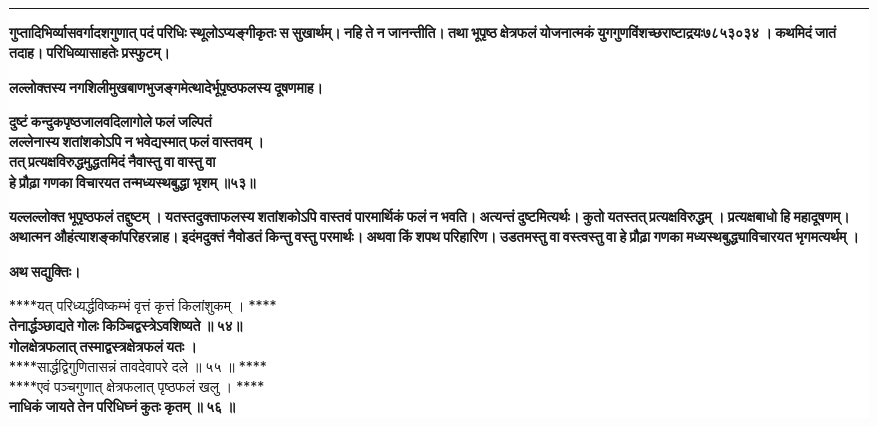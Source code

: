 ****



**गुप्तादिभिर्व्यासवर्गादशगुणात् पदं परिधिः स्थूलोऽप्यङ्गीकृतः स सुखार्थम्। नहि ते न जानन्तीति। तथा भूपृष्ठ क्षेत्रफलं योजनात्मकं युगगुणविंशच्छराष्टाद्रयः७८५३०३४ । कथमिदं जातं तदाह। परिधिव्यासाहतेः प्रस्फुटम्।**

**लल्लोक्तस्य नगशिलीमुखबाणभुजङ्गमेत्थादेर्भूपृष्ठफलस्य दूषणमाह।**

****दुष्टं कन्दुकपृष्ठजालवदिलागोले फलं जल्पितं****  
****लल्लेनास्य शतांशकोऽपि न भवेद्यस्मात् फलं वास्तवम् ।****  
****तत् प्रत्यक्षविरुद्धमुद्धतमिदं नैवास्तु वा वास्तु वा****  
****हे प्रौढ़ा गणका विचारयत तन्मध्यस्थबुद्धा भृशम् ॥५३॥****

**यल्लल्लोक्त भूपृष्ठफलं तद्दुष्टम् । यतस्तदुक्ताफलस्य शतांशकोऽपि वास्तवं पारमार्थिकं फलं न भवति। अत्यन्तं दुष्टमित्यर्थः। कुतो यतस्तत् प्रत्यक्षविरुद्धम् । प्रत्यक्षबाधो हि महादूषणम्। अथात्मन औहंत्याशङ्कांपरिहरन्नाह। इदंमदुक्तं नैवोडतं किन्तु वस्तु परमार्थः। अथवा किं शपथ परिहारिण। उडतमस्तु वा वस्त्वस्तु वा हे प्रौढ़ा गणका मध्यस्थबुद्ध्याविचारयत भृगमत्यर्थम् ।**

**अथ सद्युक्तिः।**

****यत् परिध्यर्द्धविष्कम्भं वृत्तं कृत्तं किलांशुकम् । ****  
****तेनार्द्धञ्छाद्यते गोलः किञ्चिद्वस्त्रेऽवशिष्यते ॥ ५४॥****  
****गोलक्षेत्रफलात् तस्माद्वस्त्रक्षेत्रफलं यतः ।****  
****सार्द्धद्विगुणितासन्नं तावदेवापरे दले ॥ ५५ ॥ ****  
****एवं पञ्चगुणात् क्षेत्रफलात् पृष्ठफलं खलु । ****  
****नाधिकं जायते तेन परिधिघ्नं कुतः कृतम् ॥ ५६ ॥****  
